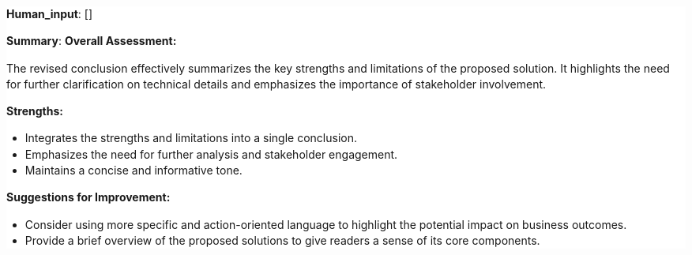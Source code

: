 **Human_input**: []

**Summary**: **Overall Assessment:**

The revised conclusion effectively summarizes the key strengths and limitations of the proposed solution. It highlights the need for further clarification on technical details and emphasizes the importance of stakeholder involvement.

**Strengths:**

- Integrates the strengths and limitations into a single conclusion.
- Emphasizes the need for further analysis and stakeholder engagement.
- Maintains a concise and informative tone.

**Suggestions for Improvement:**

- Consider using more specific and action-oriented language to highlight the potential impact on business outcomes.
- Provide a brief overview of the proposed solutions to give readers a sense of its core components.

